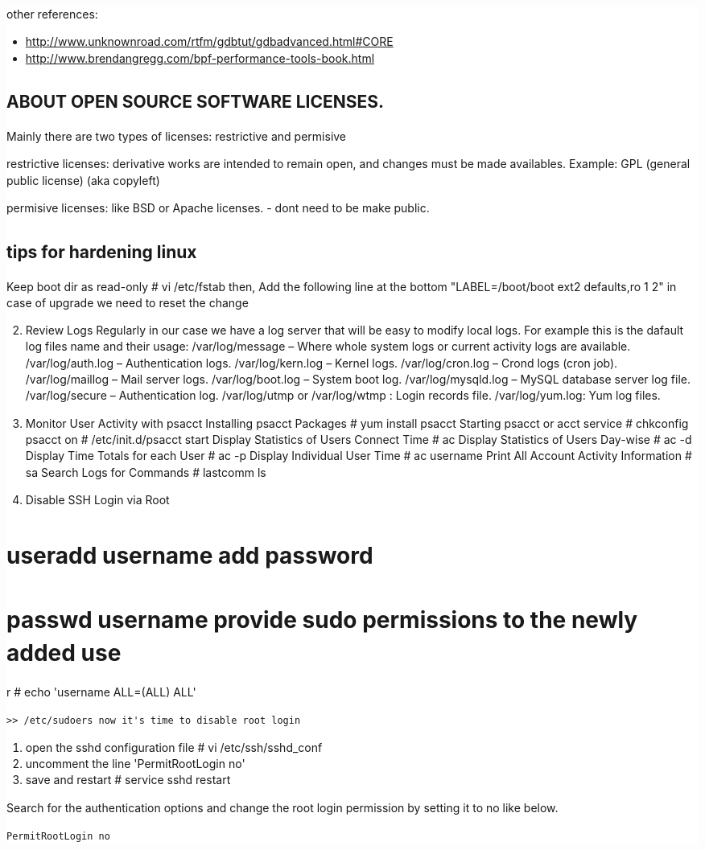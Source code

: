other references: 

 - http://www.unknownroad.com/rtfm/gdbtut/gdbadvanced.html#CORE
 - http://www.brendangregg.com/bpf-performance-tools-book.html


## ABOUT OPEN SOURCE SOFTWARE LICENSES.

Mainly there are two types of licenses: restrictive and permisive

restrictive licenses: derivative works are intended to remain open, and changes must be made availables. Example: GPL (general public license) (aka copyleft)

permisive licenses: like BSD or Apache licenses. - dont need to be make public.

## tips for hardening linux

 Keep boot dir as read-only	# vi /etc/fstab	then, Add the following line at the bottom "LABEL=/boot/boot ext2 defaults,ro 1 2"	in case of upgrade we need to reset the change 

2. Review Logs Regularly 	in our case we have a log server that will be easy to modify local logs.	For example this is the dafault log files name and their usage: /var/log/message – Where whole system logs or current activity logs are available.	/var/log/auth.log – Authentication logs.	/var/log/kern.log – Kernel logs. /var/log/cron.log – Crond logs (cron job).	/var/log/maillog – Mail server logs.	/var/log/boot.log – System boot log. /var/log/mysqld.log – MySQL database server log file. /var/log/secure – Authentication log.	/var/log/utmp or /var/log/wtmp : Login records file.	/var/log/yum.log: Yum log files.

3. Monitor User Activity with psacct	Installing psacct Packages # yum install psacct	Starting psacct or acct service # chkconfig psacct on	# /etc/init.d/psacct start Display Statistics of Users Connect Time # ac	Display Statistics of Users Day-wise # ac -d	Display Time Totals for each User # ac -p	Display Individual User Time # ac username	Print All Account Activity Information # sa Search Logs for Commands # lastcomm ls

4. Disable SSH Login via Root

# useradd username	add password 
# passwd username	provide sudo permissions to the newly added use

r # echo 'username ALL=(ALL) ALL'

```
>> /etc/sudoers	now it's time to disable root login 	
 ```
 
  1. open the sshd configuration file # vi /etc/ssh/sshd_conf	
  2. uncomment the line 'PermitRootLogin no'	
  3. save and restart # service sshd restart

Search for the authentication options and change the root login permission by setting it to no like below.

```
PermitRootLogin no
```
